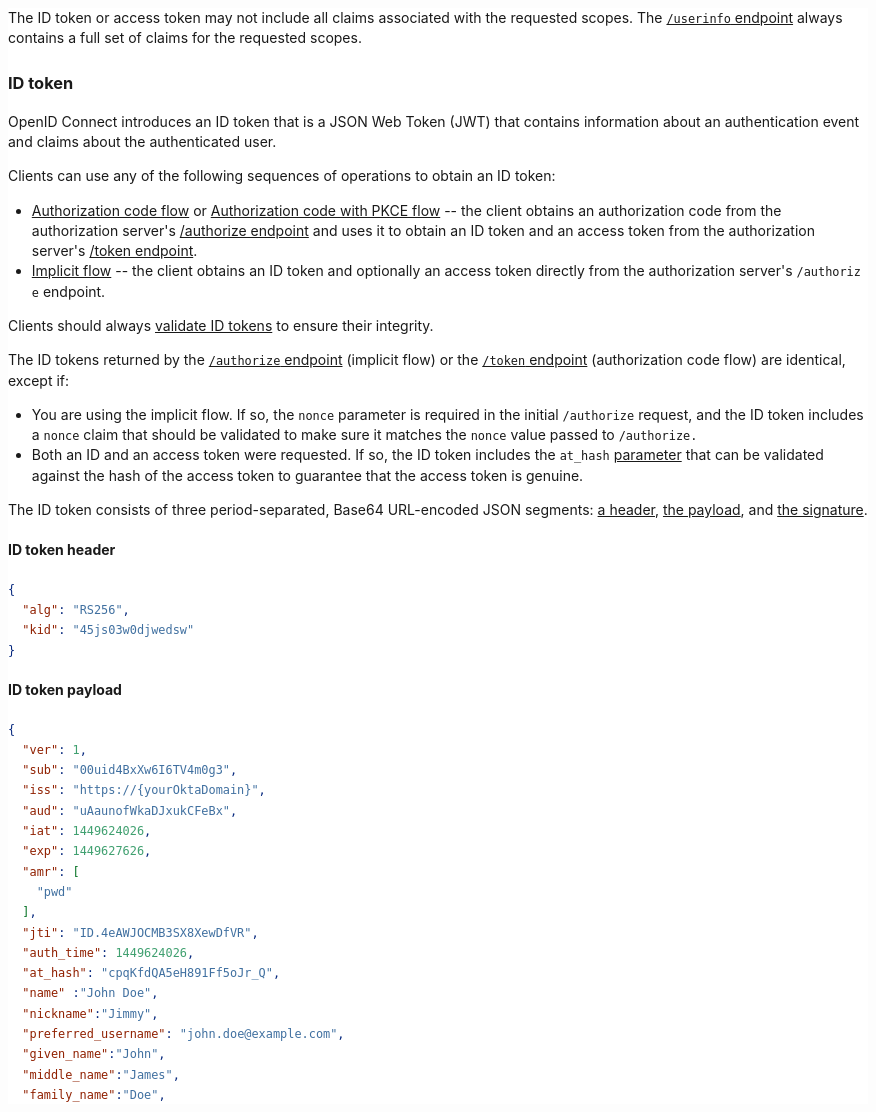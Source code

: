 The ID token or access token may not include all claims associated with the requested scopes. The [`/userinfo` endpoint](/openapi/okta-oauth/oauth/tag/OrgAS/#tag/OrgAS/operation/userinfo) always contains a full set of claims for the requested scopes.

### ID token

OpenID Connect introduces an ID token that is a JSON Web Token (JWT) that contains information about an authentication event and claims about the authenticated user.

Clients can use any of the following sequences of operations to obtain an ID token:

* [Authorization code flow](https://developer.okta.com/docs/guides/implement-grant-type/authcode/main/) or [Authorization code with PKCE flow](https://developer.okta.com/docs/guides/implement-grant-type/authcodepkce/main/) -- the client obtains an authorization code from the authorization server's [/authorize endpoint](#authorize) and uses it to obtain an ID token and an access token from the authorization server's [/token endpoint](#token).
* [Implicit flow](https://developer.okta.com/docs/guides/implement-grant-type/implicit/main/) -- the client obtains an ID token and optionally an access token directly from the authorization server's `/authorize` endpoint.

Clients should always [validate ID tokens](https://developer.okta.com/docs/guides/validate-id-tokens/) to ensure their integrity.

The ID tokens returned by the [`/authorize` endpoint](/openapi/okta-oauth/oauth/tag/OrgAS/#tag/OrgAS/operation/authorize) (implicit flow) or the [`/token` endpoint](/openapi/okta-oauth/oauth/tag/OrgAS/#tag/OrgAS/operation/token) (authorization code flow) are identical, except if:

* You are using the implicit flow. If so, the `nonce` parameter is required in the initial `/authorize` request, and the ID token includes a `nonce` claim that should be validated to make sure it matches the `nonce` value passed to `/authorize.`
* Both an ID and an access token were requested. If so, the ID token includes the `at_hash` [parameter](http://openid.net/specs/openid-connect-core-1_0.html#CodeIDToken) that can be validated against the hash of the access token to guarantee that the access token is genuine.

The ID token consists of three period-separated, Base64 URL-encoded JSON segments: [a header](#id-token-header), [the payload](#id-token-payload), and [the signature](#id-token-signature).

#### ID token header

```json
{
  "alg": "RS256",
  "kid": "45js03w0djwedsw"
}
```

#### ID token payload

```json
{
  "ver": 1,
  "sub": "00uid4BxXw6I6TV4m0g3",
  "iss": "https://{yourOktaDomain}",
  "aud": "uAaunofWkaDJxukCFeBx",
  "iat": 1449624026,
  "exp": 1449627626,
  "amr": [
    "pwd"
  ],
  "jti": "ID.4eAWJOCMB3SX8XewDfVR",
  "auth_time": 1449624026,
  "at_hash": "cpqKfdQA5eH891Ff5oJr_Q",
  "name" :"John Doe",
  "nickname":"Jimmy",
  "preferred_username": "john.doe@example.com",
  "given_name":"John",
  "middle_name":"James",
  "family_name":"Doe",
```